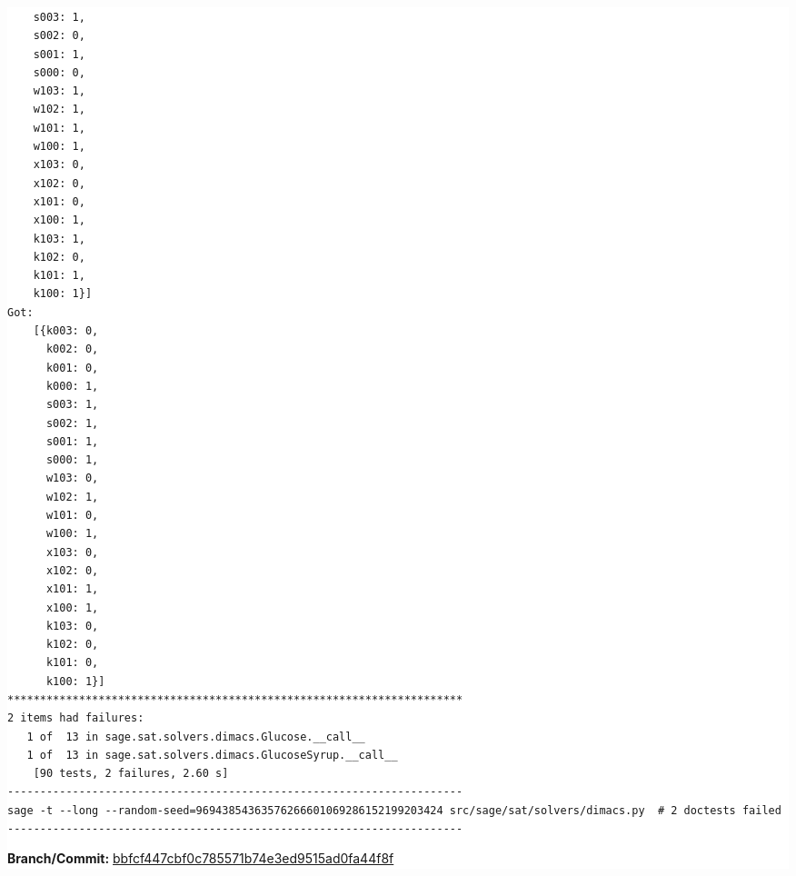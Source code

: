 ```
    s003: 1,
    s002: 0,
    s001: 1,
    s000: 0,
    w103: 1,
    w102: 1,
    w101: 1,
    w100: 1,
    x103: 0,
    x102: 0,
    x101: 0,
    x100: 1,
    k103: 1,
    k102: 0,
    k101: 1,
    k100: 1}]
Got:
    [{k003: 0,
      k002: 0,
      k001: 0,
      k000: 1,
      s003: 1,
      s002: 1,
      s001: 1,
      s000: 1,
      w103: 0,
      w102: 1,
      w101: 0,
      w100: 1,
      x103: 0,
      x102: 0,
      x101: 1,
      x100: 1,
      k103: 0,
      k102: 0,
      k101: 0,
      k100: 1}]
**********************************************************************
2 items had failures:
   1 of  13 in sage.sat.solvers.dimacs.Glucose.__call__
   1 of  13 in sage.sat.solvers.dimacs.GlucoseSyrup.__call__
    [90 tests, 2 failures, 2.60 s]
----------------------------------------------------------------------
sage -t --long --random-seed=96943854363576266601069286152199203424 src/sage/sat/solvers/dimacs.py  # 2 doctests failed
----------------------------------------------------------------------
```

**Branch/Commit:** [bbfcf447cbf0c785571b74e3ed9515ad0fa44f8f](https://github.com/sagemath/sagetrac-mirror/commit/bbfcf447cbf0c785571b74e3ed9515ad0fa44f8f)
